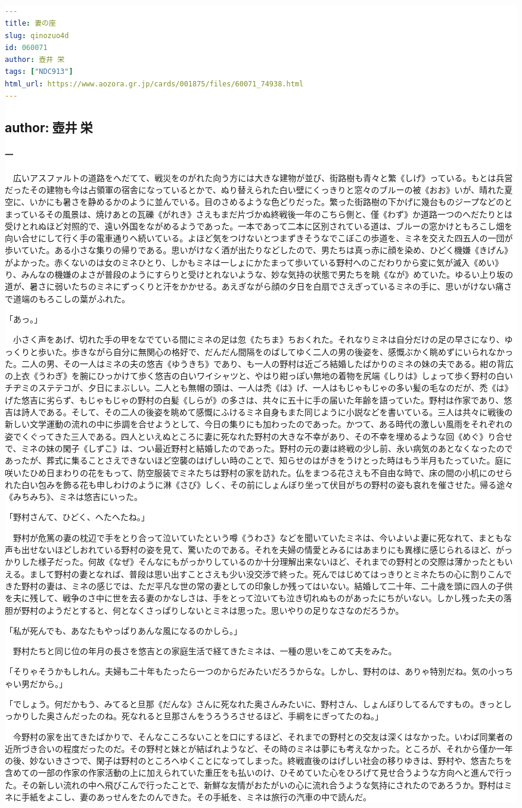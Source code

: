 ```yaml
---
title: 妻の座
slug: qinozuo4d
id: 060071
author: 壺井 栄
tags: ["NDC913"]
html_url: https://www.aozora.gr.jp/cards/001875/files/60071_74938.html
---
```


## author: 壺井 栄

#### 一




　広いアスファルトの道路をへだてて、戦災をのがれた向う方には大きな建物が並び、街路樹も青々と繁《しげ》っている。もとは兵営だったその建物も今は占領軍の宿舎になっているとかで、ぬり替えられた白い壁にくっきりと窓々のブルーの被《おお》いが、晴れた夏空に、いかにも暑さを静めるかのように並んでいる。目のさめるような色どりだった。繁った街路樹の下かげに幾台ものジープなどのとまっているその風景は、焼けあとの瓦礫《がれき》さえもまだ片づかぬ終戦後一年のこちら側と、僅《わず》か道路一つのへだたりとは受けとれぬほど対照的で、遠い外国をながめるようであった。一本であって二本に区別されている道は、ブルーの窓かけともろこし畑を向い合せにして行く手の電車通りへ続いている。よほど気をつけないとつまずきそうなでこぼこの歩道を、ミネを交えた四五人の一団が歩いていた。ある小さな集りの帰りである。思いがけなく酒が出たりなどしたので、男たちは真っ赤に顔を染め、ひどく機嫌《きげん》がよかった。赤くないのは女のミネひとり、しかもミネは一しょにかたまって歩いている野村へのこだわりから変に気が滅入《めい》り、みんなの機嫌のよさが普段のようにすらりと受けとれないような、妙な気持の状態で男たちを眺《なが》めていた。ゆるい上り坂の道が、暑さに弱いたちのミネにずっくりと汗をかかせる。あえぎながら顔の夕日を白扇でさえぎっているミネの手に、思いがけない痛さで道端のもろこしの葉がふれた。

「あっ。」

　小さく声をあげ、切れた手の甲をなでている間にミネの足は忽《たちま》ちおくれた。それなりミネは自分だけの足の早さになり、ゆっくりと歩いた。歩きながら自分に無関心の格好で、だんだん間隔をのばしてゆく二人の男の後姿を、感慨ぶかく眺めずにいられなかった。二人の男、その一人はミネの夫の悠吉《ゆうきち》であり、も一人の野村は近ごろ結婚したばかりのミネの妹の夫である。紺の背広の上衣《うわぎ》を腕にひっかけて歩く悠吉の白いワイシャツと、やはり紺っぽい無地の着物を尻端《しりは》しょって歩く野村の白いチヂミのステテコが、夕日にまぶしい。二人とも無帽の頭は、一人は禿《は》げ、一人はもじゃもじゃの多い髪の毛なのだが、禿《は》げた悠吉に劣らず、もじゃもじゃの野村の白髪《しらが》の多さは、共々に五十に手の届いた年齢を語っていた。野村は作家であり、悠吉は詩人である。そして、その二人の後姿を眺めて感慨にふけるミネ自身もまた同じように小説などを書いている。三人は共々に戦後の新しい文学運動の流れの中に歩調を合せようとして、今日の集りにも加わったのであった。かつて、ある時代の激しい風雨をそれぞれの姿でくぐってきた三人である。四人といえぬところに妻に死なれた野村の大きな不幸があり、その不幸を埋めるような回《めぐ》り合せで、ミネの妹の閑子《しずこ》は、つい最近野村と結婚したのであった。野村の元の妻は終戦の少し前、永い病気のあとなくなったのであったが、葬式に集ることさえできないほど空襲のはげしい時のことで、知らせのはがきをうけとった時はもう半月もたっていた。庭に咲いたひめ日まわりの花をもって、防空服装でミネたちは野村の家を訪れた。仏をまつる花さえも不自由な時で、床の間の小机にのせられた白い包みを飾る花も申しわけのように淋《さび》しく、その前にしょんぼり坐って伏目がちの野村の姿も哀れを催させた。帰る途々《みちみち》、ミネは悠吉にいった。

「野村さんて、ひどく、へたへたね。」

　野村が危篤の妻の枕辺で手をとり合って泣いていたという噂《うわさ》などを聞いていたミネは、今いよいよ妻に死なれて、まともな声も出せないほどしおれている野村の姿を見て、驚いたのである。それを夫婦の情愛とみるにはあまりにも異様に感じられるほど、がっかりした様子だった。何故《なぜ》そんなにもがっかりしているのか十分理解出来ないほど、それまでの野村との交際は薄かったともいえる。まして野村の妻となれば、普段は思い出すことさえも少い没交渉で終った。死んではじめてはっきりとミネたちの心に割りこんできた野村の妻は、ミネの感じでは、ただ平凡な世の常の妻としての印象しか残ってはいない。結婚して二十年、二十歳を頭に四人の子供を夫に残して、戦争のさ中に世を去る妻のかなしさは、手をとって泣いても泣き切れぬものがあったにちがいない。しかし残った夫の落胆が野村のようだとすると、何となくさっぱりしないとミネは思った。思いやりの足りなさなのだろうか。

「私が死んでも、あなたもやっぱりあんな風になるのかしら。」

　野村たちと同じ位の年月の長さを悠吉との家庭生活で経てきたミネは、一種の思いをこめて夫をみた。

「そりゃそうかもしれん。夫婦も二十年もたったら一つのからだみたいだろうからな。しかし、野村のは、ありゃ特別だね。気の小っちゃい男だから。」

「でしょう。何だかもう、みてると旦那《だんな》さんに死なれた奥さんみたいに、野村さん、しょんぼりしてるんですもの。きっとしっかりした奥さんだったのね。死なれると旦那さんをうろうろさせるほど、手綱をにぎってたのね。」

　今野村の家を出てきたばかりで、そんなこころないことを口にするほど、それまでの野村との交友は深くはなかった。いわば同業者の近所づき合いの程度だったのだ。その野村と妹とが結ばれようなど、その時のミネは夢にも考えなかった。ところが、それから僅か一年の後、妙ないきさつで、閑子は野村のところへゆくことになってしまった。終戦直後のはげしい社会の移りゆきは、野村や、悠吉たちを含めての一部の作家の作家活動の上に加えられていた重圧をも払いのけ、ひそめていた心をひろげて見せ合うような方向へと進んで行った。その新しい流れの中へ飛びこんで行ったことで、新鮮な友情がおたがいの心に流れ合うような気持にされたのであろうか。野村はミネに手紙をよこし、妻のあっせんをたのんできた。その手紙を、ミネは旅行の汽車の中で読んだ。

